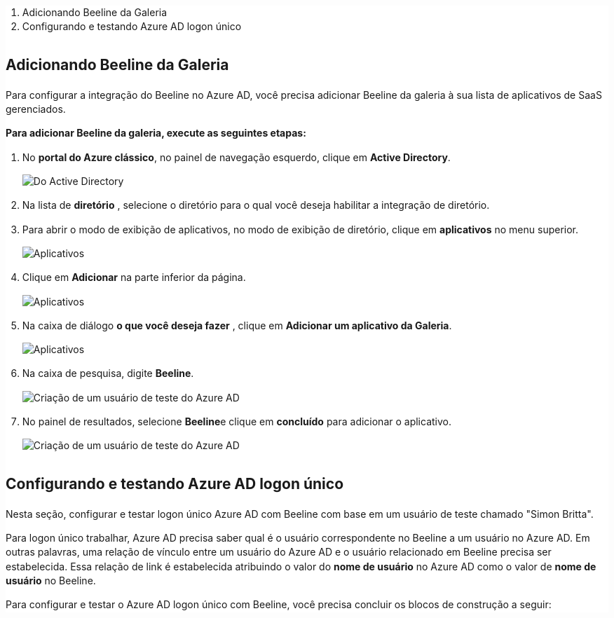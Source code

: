 1. Adicionando Beeline da Galeria
2. Configurando e testando Azure AD logon único


## <a name="adding-beeline-from-the-gallery"></a>Adicionando Beeline da Galeria
Para configurar a integração do Beeline no Azure AD, você precisa adicionar Beeline da galeria à sua lista de aplicativos de SaaS gerenciados.

**Para adicionar Beeline da galeria, execute as seguintes etapas:**

1. No **portal do Azure clássico**, no painel de navegação esquerdo, clique em **Active Directory**. 

    ![Do Active Directory][1]

2. Na lista de **diretório** , selecione o diretório para o qual você deseja habilitar a integração de diretório.

3. Para abrir o modo de exibição de aplicativos, no modo de exibição de diretório, clique em **aplicativos** no menu superior.

    ![Aplicativos][2]

4. Clique em **Adicionar** na parte inferior da página.

    ![Aplicativos][3]

5. Na caixa de diálogo **o que você deseja fazer** , clique em **Adicionar um aplicativo da Galeria**.

    ![Aplicativos][4]

6. Na caixa de pesquisa, digite **Beeline**.

    ![Criação de um usuário de teste do Azure AD](./media/active-directory-saas-beeline-tutorial/tutorial_beeline_01.png)

7. No painel de resultados, selecione **Beeline**e clique em **concluído** para adicionar o aplicativo.

    ![Criação de um usuário de teste do Azure AD](./media/active-directory-saas-beeline-tutorial/tutorial_beeline_06.png)

##  <a name="configuring-and-testing-azure-ad-single-sign-on"></a>Configurando e testando Azure AD logon único
Nesta seção, configurar e testar logon único Azure AD com Beeline com base em um usuário de teste chamado "Simon Britta".

Para logon único trabalhar, Azure AD precisa saber qual é o usuário correspondente no Beeline a um usuário no Azure AD. Em outras palavras, uma relação de vínculo entre um usuário do Azure AD e o usuário relacionado em Beeline precisa ser estabelecida.
Essa relação de link é estabelecida atribuindo o valor do **nome de usuário** no Azure AD como o valor de **nome de usuário** no Beeline.

Para configurar e testar o Azure AD logon único com Beeline, você precisa concluir os blocos de construção a seguir:


[1]: ./media/active-directory-saas-beeline-tutorial/tutorial_general_01.png
[2]: ./media/active-directory-saas-beeline-tutorial/tutorial_general_02.png
[3]: ./media/active-directory-saas-beeline-tutorial/tutorial_general_03.png
[4]: ./media/active-directory-saas-beeline-tutorial/tutorial_general_04.png
[6]: ./media/active-directory-saas-beeline-tutorial/tutorial_general_05.png
[10]: ./media/active-directory-saas-beeline-tutorial/tutorial_general_06.png
[11]: ./media/active-directory-saas-beeline-tutorial/tutorial_general_07.png
[20]: ./media/active-directory-saas-beeline-tutorial/tutorial_general_100.png
[200]: ./media/active-directory-saas-beeline-tutorial/tutorial_general_200.png
[201]: ./media/active-directory-saas-beeline-tutorial/tutorial_general_201.png
[203]: ./media/active-directory-saas-beeline-tutorial/tutorial_general_203.png
[204]: ./media/active-directory-saas-beeline-tutorial/tutorial_general_204.png
[205]: ./media/active-directory-saas-beeline-tutorial/tutorial_general_205.png